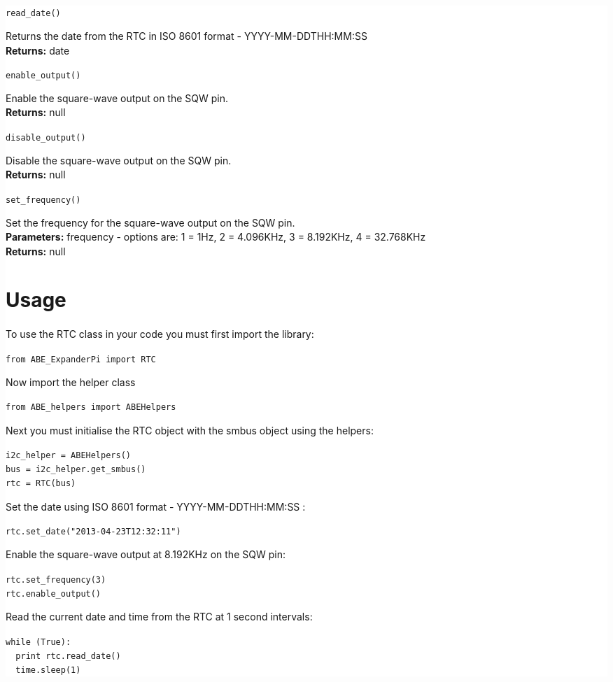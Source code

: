 ```
read_date() 
```

Returns the date from the RTC in ISO 8601 format - YYYY-MM-DDTHH:MM:SS   
**Returns:** date


```
enable_output() 
```

Enable the square-wave output on the SQW pin.  
**Returns:** null

```
disable_output()
```

Disable the square-wave output on the SQW pin.   
**Returns:** null

```
set_frequency()
```

Set the frequency for the square-wave output on the SQW pin.   
**Parameters:** frequency - options are: 1 = 1Hz, 2 = 4.096KHz, 3 = 8.192KHz, 4 = 32.768KHz   
**Returns:** null

Usage
====

To use the RTC class in your code you must first import the library:

```
from ABE_ExpanderPi import RTC
```
Now import the helper class
```
from ABE_helpers import ABEHelpers
```
Next you must initialise the RTC object with the smbus object using the helpers:

```
i2c_helper = ABEHelpers()
bus = i2c_helper.get_smbus()
rtc = RTC(bus)
```

Set the date using ISO 8601 format - YYYY-MM-DDTHH:MM:SS :

```
rtc.set_date("2013-04-23T12:32:11")
```

Enable the square-wave output at 8.192KHz on the SQW pin:

```
rtc.set_frequency(3)
rtc.enable_output()
```

Read the current date and time from the RTC at 1 second intervals:

```
while (True):
  print rtc.read_date()
  time.sleep(1)
```
